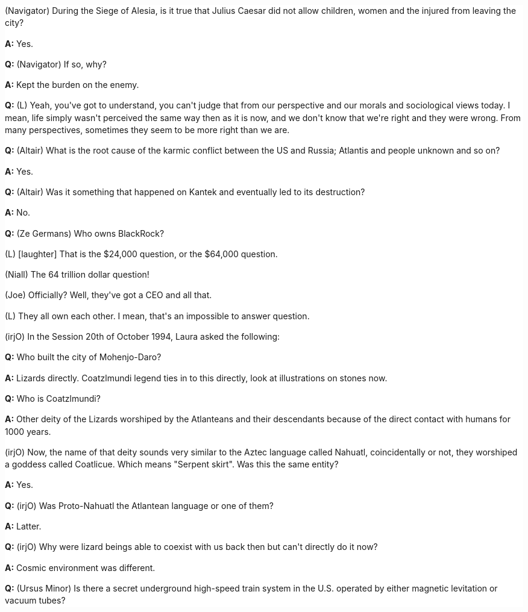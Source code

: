(Navigator) During the Siege of Alesia, is it true that Julius Caesar did not allow children, women and the injured from leaving the city?

**A:** Yes.

**Q:** (Navigator) If so, why?

**A:** Kept the burden on the enemy.

**Q:** (L) Yeah, you've got to understand, you can't judge that from our perspective and our morals and sociological views today. I mean, life simply wasn't perceived the same way then as it is now, and we don't know that we're right and they were wrong. From many perspectives, sometimes they seem to be more right than we are.

**Q:** (Altair) What is the root cause of the karmic conflict between the US and Russia; Atlantis and people unknown and so on?

**A:** Yes.

**Q:** (Altair) Was it something that happened on Kantek and eventually led to its destruction?

**A:** No.

**Q:** (Ze Germans) Who owns BlackRock?

(L) \[laughter\] That is the $24,000 question, or the $64,000 question.

(Niall) The 64 trillion dollar question!

(Joe) Officially? Well, they've got a CEO and all that.

(L) They all own each other. I mean, that's an impossible to answer question.

(irjO) In the Session 20th of October 1994, Laura asked the following:

**Q:** Who built the city of Mohenjo-Daro?

**A:** Lizards directly. Coatzlmundi legend ties in to this directly, look at illustrations on stones now.

**Q:** Who is Coatzlmundi?

**A:** Other deity of the Lizards worshiped by the Atlanteans and their descendants because of the direct contact with humans for 1000 years.

(irjO) Now, the name of that deity sounds very similar to the Aztec language called Nahuatl, coincidentally or not, they worshiped a goddess called Coatlicue. Which means "Serpent skirt". Was this the same entity?

**A:** Yes.

**Q:** (irjO) Was Proto-Nahuatl the Atlantean language or one of them?

**A:** Latter.

**Q:** (irjO) Why were lizard beings able to coexist with us back then but can't directly do it now?

**A:** Cosmic environment was different.

**Q:** (Ursus Minor) Is there a secret underground high-speed train system in the U.S. operated by either magnetic levitation or vacuum tubes?
